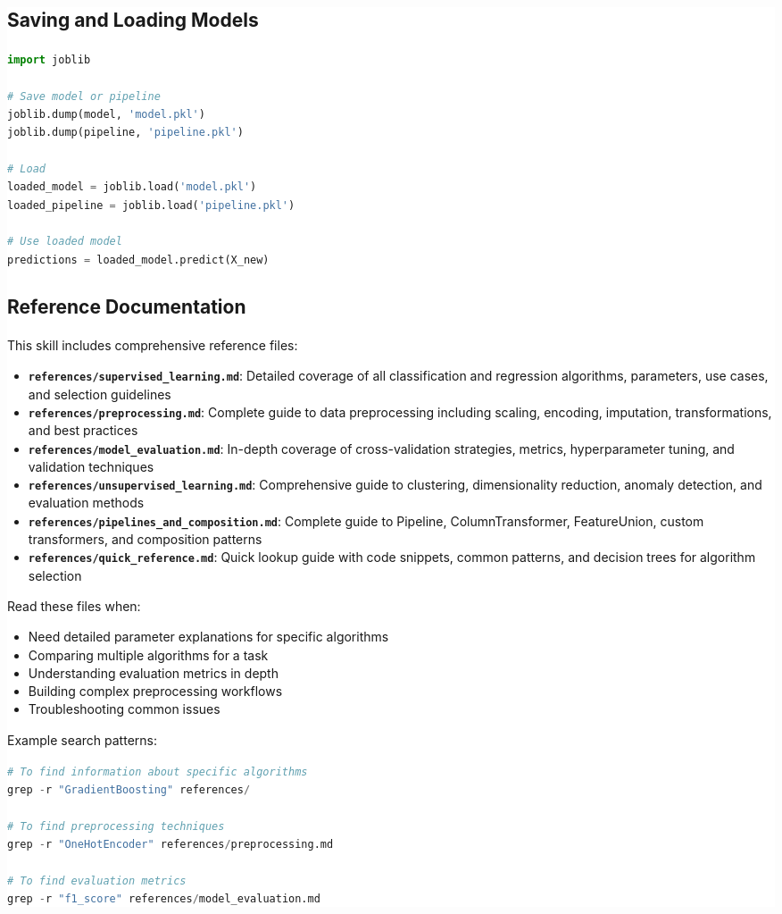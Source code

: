 ```python
```

## Saving and Loading Models

```python
import joblib

# Save model or pipeline
joblib.dump(model, 'model.pkl')
joblib.dump(pipeline, 'pipeline.pkl')

# Load
loaded_model = joblib.load('model.pkl')
loaded_pipeline = joblib.load('pipeline.pkl')

# Use loaded model
predictions = loaded_model.predict(X_new)
```

## Reference Documentation

This skill includes comprehensive reference files:

- **`references/supervised_learning.md`**: Detailed coverage of all classification and regression algorithms, parameters, use cases, and selection guidelines
- **`references/preprocessing.md`**: Complete guide to data preprocessing including scaling, encoding, imputation, transformations, and best practices
- **`references/model_evaluation.md`**: In-depth coverage of cross-validation strategies, metrics, hyperparameter tuning, and validation techniques
- **`references/unsupervised_learning.md`**: Comprehensive guide to clustering, dimensionality reduction, anomaly detection, and evaluation methods
- **`references/pipelines_and_composition.md`**: Complete guide to Pipeline, ColumnTransformer, FeatureUnion, custom transformers, and composition patterns
- **`references/quick_reference.md`**: Quick lookup guide with code snippets, common patterns, and decision trees for algorithm selection

Read these files when:
- Need detailed parameter explanations for specific algorithms
- Comparing multiple algorithms for a task
- Understanding evaluation metrics in depth
- Building complex preprocessing workflows
- Troubleshooting common issues

Example search patterns:
```python
# To find information about specific algorithms
grep -r "GradientBoosting" references/

# To find preprocessing techniques
grep -r "OneHotEncoder" references/preprocessing.md

# To find evaluation metrics
grep -r "f1_score" references/model_evaluation.md
```
